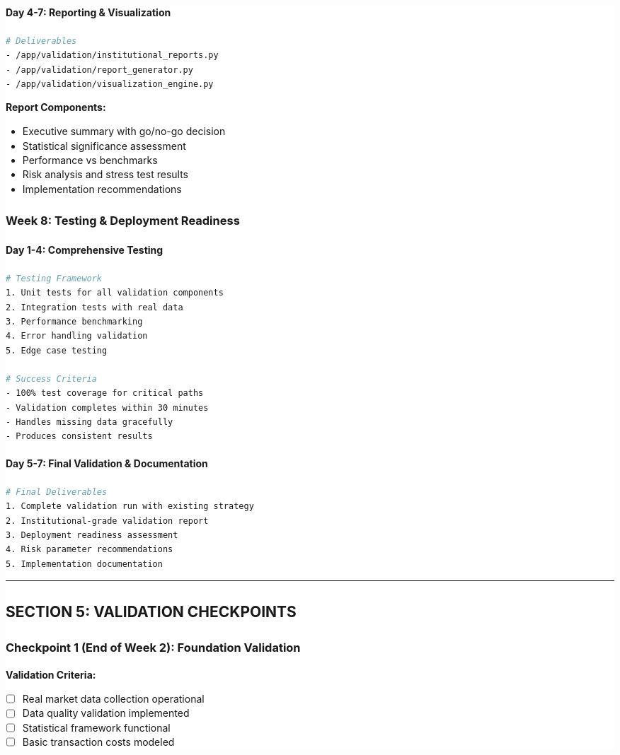 #### **Day 4-7: Reporting & Visualization**

```bash
# Deliverables
- /app/validation/institutional_reports.py
- /app/validation/report_generator.py
- /app/validation/visualization_engine.py
```

**Report Components:**
- Executive summary with go/no-go decision
- Statistical significance assessment
- Performance vs benchmarks
- Risk analysis and stress test results
- Implementation recommendations

### Week 8: Testing & Deployment Readiness

#### **Day 1-4: Comprehensive Testing**

```bash
# Testing Framework
1. Unit tests for all validation components
2. Integration tests with real data
3. Performance benchmarking
4. Error handling validation
5. Edge case testing

# Success Criteria
- 100% test coverage for critical paths
- Validation completes within 30 minutes
- Handles missing data gracefully
- Produces consistent results
```

#### **Day 5-7: Final Validation & Documentation**

```bash
# Final Deliverables
1. Complete validation run with existing strategy
2. Institutional-grade validation report
3. Deployment readiness assessment
4. Risk parameter recommendations
5. Implementation documentation
```

---

## SECTION 5: VALIDATION CHECKPOINTS

### Checkpoint 1 (End of Week 2): Foundation Validation

**Validation Criteria:**
- [ ] Real market data collection operational
- [ ] Data quality validation implemented
- [ ] Statistical framework functional
- [ ] Basic transaction costs modeled
